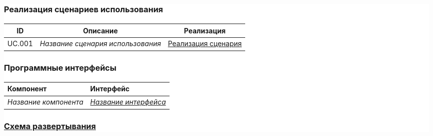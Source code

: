 ### Реализация сценариев использования

| ID     | Описание                          | Реализация                                    |
|--------|-----------------------------------|-----------------------------------------------|
| UC.001 | *Название сценария использования* | [Реализация сценария](uc-impl/uc.001-impl.md) |

### Программные интерфейсы

| Компонент             | Интерфейс                                      |
|:----------------------|:-----------------------------------------------|
| *Название компонента* | *[Название интерфейса](api/service-name.yaml)* |

### [Схема развертывания](deployment/deployment.md)
